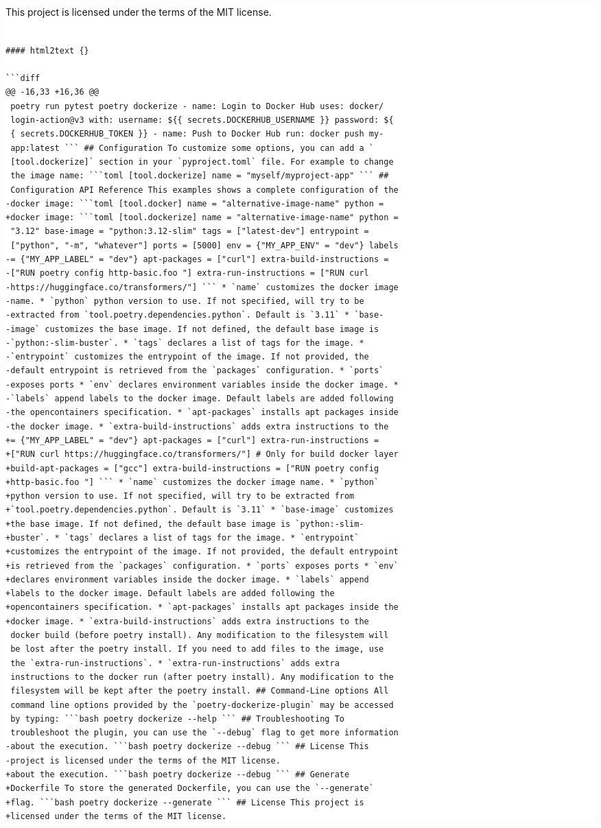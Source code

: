  This project is licensed under the terms of the MIT license.
```

#### html2text {}

```diff
@@ -16,33 +16,36 @@
 poetry run pytest poetry dockerize - name: Login to Docker Hub uses: docker/
 login-action@v3 with: username: ${{ secrets.DOCKERHUB_USERNAME }} password: ${
 { secrets.DOCKERHUB_TOKEN }} - name: Push to Docker Hub run: docker push my-
 app:latest ``` ## Configuration To customize some options, you can add a `
 [tool.dockerize]` section in your `pyproject.toml` file. For example to change
 the image name: ```toml [tool.dockerize] name = "myself/myproject-app" ``` ##
 Configuration API Reference This examples shows a complete configuration of the
-docker image: ```toml [tool.docker] name = "alternative-image-name" python =
+docker image: ```toml [tool.dockerize] name = "alternative-image-name" python =
 "3.12" base-image = "python:3.12-slim" tags = ["latest-dev"] entrypoint =
 ["python", "-m", "whatever"] ports = [5000] env = {"MY_APP_ENV" = "dev"} labels
-= {"MY_APP_LABEL" = "dev"} apt-packages = ["curl"] extra-build-instructions =
-["RUN poetry config http-basic.foo "] extra-run-instructions = ["RUN curl
-https://huggingface.co/transformers/"] ``` * `name` customizes the docker image
-name. * `python` python version to use. If not specified, will try to be
-extracted from `tool.poetry.dependencies.python`. Default is `3.11` * `base-
-image` customizes the base image. If not defined, the default base image is
-`python:-slim-buster`. * `tags` declares a list of tags for the image. *
-`entrypoint` customizes the entrypoint of the image. If not provided, the
-default entrypoint is retrieved from the `packages` configuration. * `ports`
-exposes ports * `env` declares environment variables inside the docker image. *
-`labels` append labels to the docker image. Default labels are added following
-the opencontainers specification. * `apt-packages` installs apt packages inside
-the docker image. * `extra-build-instructions` adds extra instructions to the
+= {"MY_APP_LABEL" = "dev"} apt-packages = ["curl"] extra-run-instructions =
+["RUN curl https://huggingface.co/transformers/"] # Only for build docker layer
+build-apt-packages = ["gcc"] extra-build-instructions = ["RUN poetry config
+http-basic.foo "] ``` * `name` customizes the docker image name. * `python`
+python version to use. If not specified, will try to be extracted from
+`tool.poetry.dependencies.python`. Default is `3.11` * `base-image` customizes
+the base image. If not defined, the default base image is `python:-slim-
+buster`. * `tags` declares a list of tags for the image. * `entrypoint`
+customizes the entrypoint of the image. If not provided, the default entrypoint
+is retrieved from the `packages` configuration. * `ports` exposes ports * `env`
+declares environment variables inside the docker image. * `labels` append
+labels to the docker image. Default labels are added following the
+opencontainers specification. * `apt-packages` installs apt packages inside the
+docker image. * `extra-build-instructions` adds extra instructions to the
 docker build (before poetry install). Any modification to the filesystem will
 be lost after the poetry install. If you need to add files to the image, use
 the `extra-run-instructions`. * `extra-run-instructions` adds extra
 instructions to the docker run (after poetry install). Any modification to the
 filesystem will be kept after the poetry install. ## Command-Line options All
 command line options provided by the `poetry-dockerize-plugin` may be accessed
 by typing: ```bash poetry dockerize --help ``` ## Troubleshooting To
 troubleshoot the plugin, you can use the `--debug` flag to get more information
-about the execution. ```bash poetry dockerize --debug ``` ## License This
-project is licensed under the terms of the MIT license.
+about the execution. ```bash poetry dockerize --debug ``` ## Generate
+Dockerfile To store the generated Dockerfile, you can use the `--generate`
+flag. ```bash poetry dockerize --generate ``` ## License This project is
+licensed under the terms of the MIT license.
```
